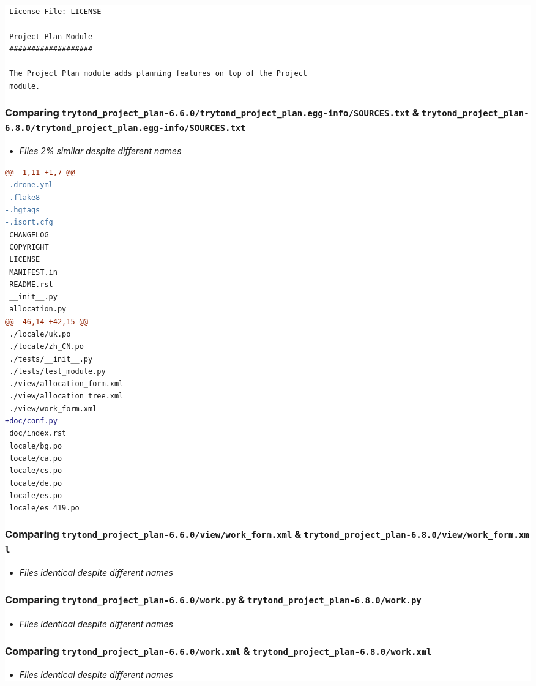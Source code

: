 ```diff
 License-File: LICENSE
 
 Project Plan Module
 ###################
 
 The Project Plan module adds planning features on top of the Project
 module.
```

### Comparing `trytond_project_plan-6.6.0/trytond_project_plan.egg-info/SOURCES.txt` & `trytond_project_plan-6.8.0/trytond_project_plan.egg-info/SOURCES.txt`

 * *Files 2% similar despite different names*

```diff
@@ -1,11 +1,7 @@
-.drone.yml
-.flake8
-.hgtags
-.isort.cfg
 CHANGELOG
 COPYRIGHT
 LICENSE
 MANIFEST.in
 README.rst
 __init__.py
 allocation.py
@@ -46,14 +42,15 @@
 ./locale/uk.po
 ./locale/zh_CN.po
 ./tests/__init__.py
 ./tests/test_module.py
 ./view/allocation_form.xml
 ./view/allocation_tree.xml
 ./view/work_form.xml
+doc/conf.py
 doc/index.rst
 locale/bg.po
 locale/ca.po
 locale/cs.po
 locale/de.po
 locale/es.po
 locale/es_419.po
```

### Comparing `trytond_project_plan-6.6.0/view/work_form.xml` & `trytond_project_plan-6.8.0/view/work_form.xml`

 * *Files identical despite different names*

### Comparing `trytond_project_plan-6.6.0/work.py` & `trytond_project_plan-6.8.0/work.py`

 * *Files identical despite different names*

### Comparing `trytond_project_plan-6.6.0/work.xml` & `trytond_project_plan-6.8.0/work.xml`

 * *Files identical despite different names*

